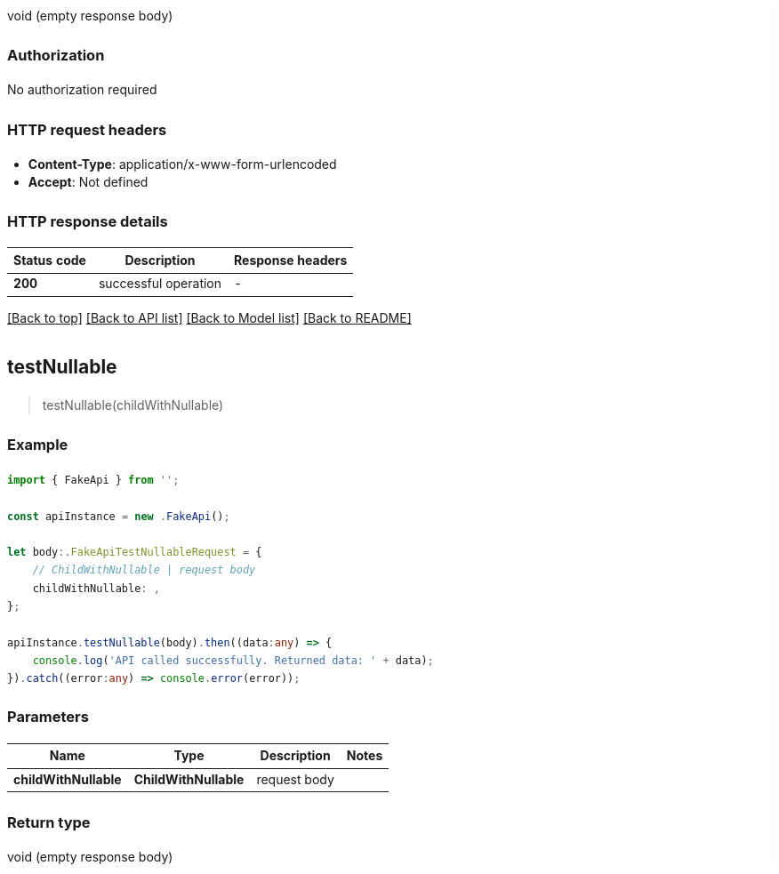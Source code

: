void (empty response body)

### Authorization

No authorization required

### HTTP request headers

- **Content-Type**: application/x-www-form-urlencoded
- **Accept**: Not defined


### HTTP response details
| Status code | Description | Response headers |
|-------------|-------------|------------------|
**200** | successful operation |  -  |

[[Back to top]](#) [[Back to API list]](README.md#documentation-for-api-endpoints) [[Back to Model list]](README.md#documentation-for-models) [[Back to README]](README.md)

## **testNullable**
> testNullable(childWithNullable)



### Example


```typescript
import { FakeApi } from '';

const apiInstance = new .FakeApi();

let body:.FakeApiTestNullableRequest = {
    // ChildWithNullable | request body
    childWithNullable: ,
};

apiInstance.testNullable(body).then((data:any) => {
    console.log('API called successfully. Returned data: ' + data);
}).catch((error:any) => console.error(error));
```


### Parameters

Name | Type | Description  | Notes
------------- | ------------- | ------------- | -------------
 **childWithNullable** | **ChildWithNullable**| request body |


### Return type

void (empty response body)
